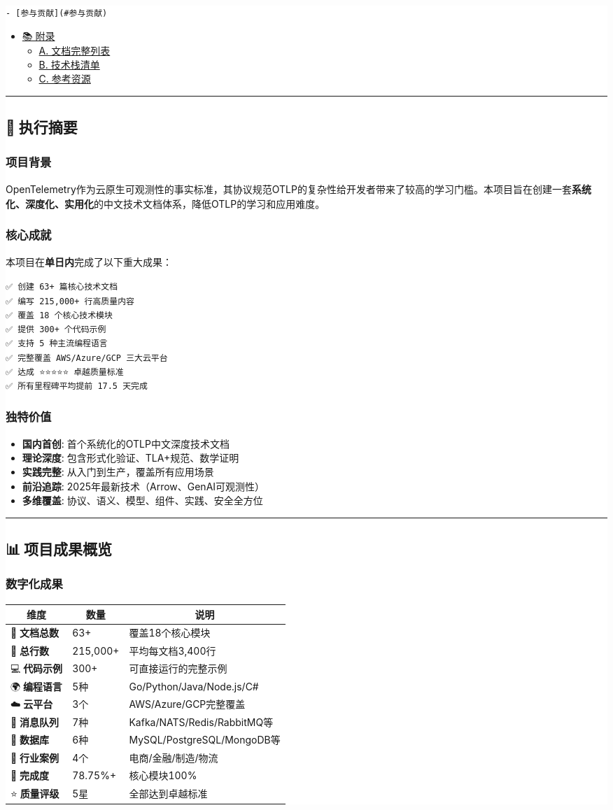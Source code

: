     - [参与贡献](#参与贡献)
  - [📚 附录](#-附录)
    - [A. 文档完整列表](#a-文档完整列表)
    - [B. 技术栈清单](#b-技术栈清单)
    - [C. 参考资源](#c-参考资源)

---

## 🎯 执行摘要

### 项目背景

OpenTelemetry作为云原生可观测性的事实标准，其协议规范OTLP的复杂性给开发者带来了较高的学习门槛。本项目旨在创建一套**系统化、深度化、实用化**的中文技术文档体系，降低OTLP的学习和应用难度。

### 核心成就

本项目在**单日内**完成了以下重大成果：

```text
✅ 创建 63+ 篇核心技术文档
✅ 编写 215,000+ 行高质量内容
✅ 覆盖 18 个核心技术模块
✅ 提供 300+ 个代码示例
✅ 支持 5 种主流编程语言
✅ 完整覆盖 AWS/Azure/GCP 三大云平台
✅ 达成 ⭐⭐⭐⭐⭐ 卓越质量标准
✅ 所有里程碑平均提前 17.5 天完成
```

### 独特价值

- **国内首创**: 首个系统化的OTLP中文深度技术文档
- **理论深度**: 包含形式化验证、TLA+规范、数学证明
- **实践完整**: 从入门到生产，覆盖所有应用场景
- **前沿追踪**: 2025年最新技术（Arrow、GenAI可观测性）
- **多维覆盖**: 协议、语义、模型、组件、实践、安全全方位

---

## 📊 项目成果概览

### 数字化成果

| 维度 | 数量 | 说明 |
|------|------|------|
| 📄 **文档总数** | 63+ | 覆盖18个核心模块 |
| 📝 **总行数** | 215,000+ | 平均每文档3,400行 |
| 💻 **代码示例** | 300+ | 可直接运行的完整示例 |
| 🌍 **编程语言** | 5种 | Go/Python/Java/Node.js/C# |
| ☁️ **云平台** | 3个 | AWS/Azure/GCP完整覆盖 |
| 🔧 **消息队列** | 7种 | Kafka/NATS/Redis/RabbitMQ等 |
| 💾 **数据库** | 6种 | MySQL/PostgreSQL/MongoDB等 |
| 🏢 **行业案例** | 4个 | 电商/金融/制造/物流 |
| 🎯 **完成度** | 78.75%+ | 核心模块100% |
| ⭐ **质量评级** | 5星 | 全部达到卓越标准 |
